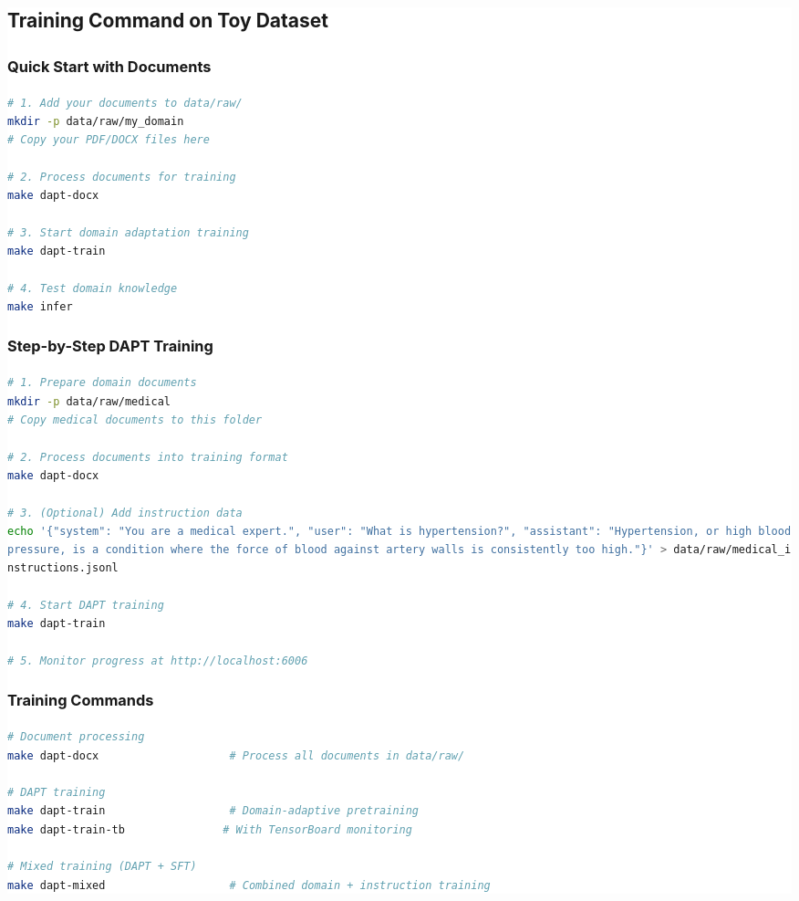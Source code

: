 ## Training Command on Toy Dataset

### Quick Start with Documents
```bash
# 1. Add your documents to data/raw/
mkdir -p data/raw/my_domain
# Copy your PDF/DOCX files here

# 2. Process documents for training
make dapt-docx

# 3. Start domain adaptation training
make dapt-train

# 4. Test domain knowledge
make infer
```

### Step-by-Step DAPT Training
```bash
# 1. Prepare domain documents
mkdir -p data/raw/medical
# Copy medical documents to this folder

# 2. Process documents into training format
make dapt-docx

# 3. (Optional) Add instruction data
echo '{"system": "You are a medical expert.", "user": "What is hypertension?", "assistant": "Hypertension, or high blood pressure, is a condition where the force of blood against artery walls is consistently too high."}' > data/raw/medical_instructions.jsonl

# 4. Start DAPT training
make dapt-train

# 5. Monitor progress at http://localhost:6006
```

### Training Commands
```bash
# Document processing
make dapt-docx                    # Process all documents in data/raw/

# DAPT training
make dapt-train                   # Domain-adaptive pretraining
make dapt-train-tb               # With TensorBoard monitoring

# Mixed training (DAPT + SFT)
make dapt-mixed                   # Combined domain + instruction training
```
